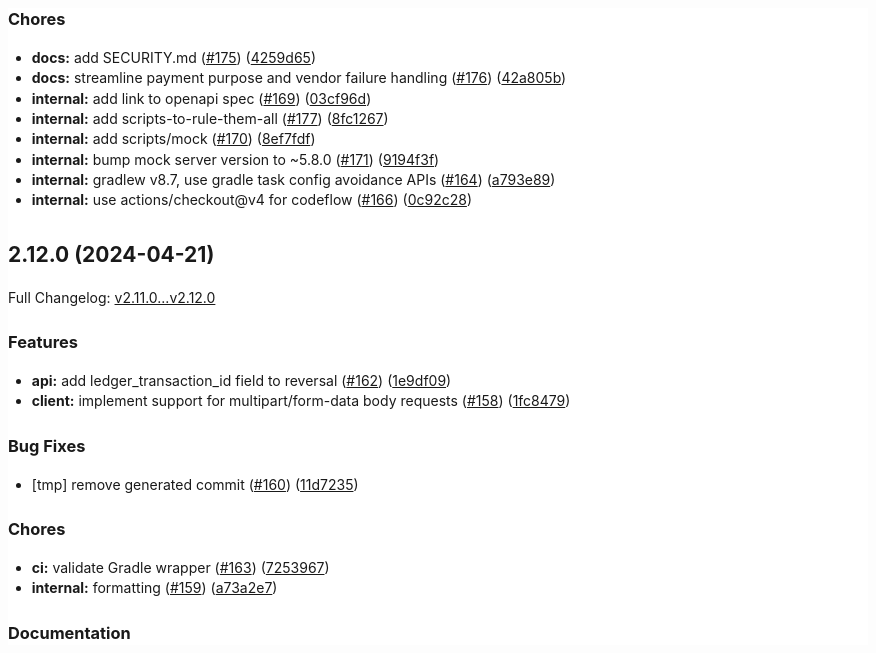 
### Chores

* **docs:** add SECURITY.md ([#175](https://github.com/Modern-Treasury/modern-treasury-java/issues/175)) ([4259d65](https://github.com/Modern-Treasury/modern-treasury-java/commit/4259d65872e085a84519cdfb194014177ce5ecec))
* **docs:** streamline payment purpose and vendor failure handling ([#176](https://github.com/Modern-Treasury/modern-treasury-java/issues/176)) ([42a805b](https://github.com/Modern-Treasury/modern-treasury-java/commit/42a805b2b395e0cb1be7a454b9395c04b327ecf2))
* **internal:** add link to openapi spec ([#169](https://github.com/Modern-Treasury/modern-treasury-java/issues/169)) ([03cf96d](https://github.com/Modern-Treasury/modern-treasury-java/commit/03cf96d876ad1c9c5b16ce7303f08e36a09177a5))
* **internal:** add scripts-to-rule-them-all ([#177](https://github.com/Modern-Treasury/modern-treasury-java/issues/177)) ([8fc1267](https://github.com/Modern-Treasury/modern-treasury-java/commit/8fc1267534254280ab53a860dc4bfbea3bd6ef98))
* **internal:** add scripts/mock ([#170](https://github.com/Modern-Treasury/modern-treasury-java/issues/170)) ([8ef7fdf](https://github.com/Modern-Treasury/modern-treasury-java/commit/8ef7fdf246d52750e41705d5214fe6f7ffa8bf13))
* **internal:** bump mock server version to ~5.8.0 ([#171](https://github.com/Modern-Treasury/modern-treasury-java/issues/171)) ([9194f3f](https://github.com/Modern-Treasury/modern-treasury-java/commit/9194f3f2a43b7ef2a03825361eed1171680bb523))
* **internal:** gradlew v8.7, use gradle task config avoidance APIs ([#164](https://github.com/Modern-Treasury/modern-treasury-java/issues/164)) ([a793e89](https://github.com/Modern-Treasury/modern-treasury-java/commit/a793e89084967bc2a4c7bb03f156b83ea1686984))
* **internal:** use actions/checkout@v4 for codeflow ([#166](https://github.com/Modern-Treasury/modern-treasury-java/issues/166)) ([0c92c28](https://github.com/Modern-Treasury/modern-treasury-java/commit/0c92c28cd2929be8dcfe2c597c36800a1e496ea7))

## 2.12.0 (2024-04-21)

Full Changelog: [v2.11.0...v2.12.0](https://github.com/Modern-Treasury/modern-treasury-java/compare/v2.11.0...v2.12.0)

### Features

* **api:** add ledger_transaction_id field to reversal ([#162](https://github.com/Modern-Treasury/modern-treasury-java/issues/162)) ([1e9df09](https://github.com/Modern-Treasury/modern-treasury-java/commit/1e9df097428f95c80f69e91a3543ae6186444b5c))
* **client:** implement support for multipart/form-data body requests ([#158](https://github.com/Modern-Treasury/modern-treasury-java/issues/158)) ([1fc8479](https://github.com/Modern-Treasury/modern-treasury-java/commit/1fc84793a3b24450492918ee49e305e45cf813e5))


### Bug Fixes

* [tmp] remove generated commit ([#160](https://github.com/Modern-Treasury/modern-treasury-java/issues/160)) ([11d7235](https://github.com/Modern-Treasury/modern-treasury-java/commit/11d7235ab9a306c255b6ad2fe818a3e27fbc367c))


### Chores

* **ci:** validate Gradle wrapper ([#163](https://github.com/Modern-Treasury/modern-treasury-java/issues/163)) ([7253967](https://github.com/Modern-Treasury/modern-treasury-java/commit/72539678dbfb867d5eaa7014d166aa0873b008fb))
* **internal:** formatting ([#159](https://github.com/Modern-Treasury/modern-treasury-java/issues/159)) ([a73a2e7](https://github.com/Modern-Treasury/modern-treasury-java/commit/a73a2e797130450635e88c8c71d0a5f3848a453f))


### Documentation

